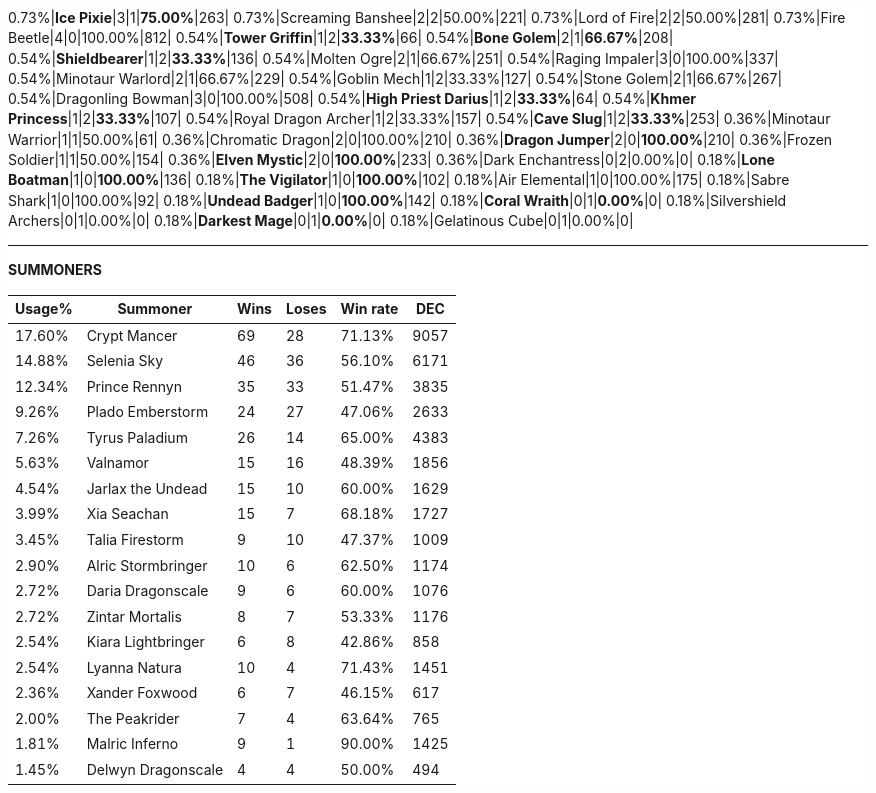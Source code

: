 0.73%|**Ice Pixie**|3|1|**75.00%**|263|
0.73%|Screaming Banshee|2|2|50.00%|221|
0.73%|Lord of Fire|2|2|50.00%|281|
0.73%|Fire Beetle|4|0|100.00%|812|
0.54%|**Tower Griffin**|1|2|**33.33%**|66|
0.54%|**Bone Golem**|2|1|**66.67%**|208|
0.54%|**Shieldbearer**|1|2|**33.33%**|136|
0.54%|Molten Ogre|2|1|66.67%|251|
0.54%|Raging Impaler|3|0|100.00%|337|
0.54%|Minotaur Warlord|2|1|66.67%|229|
0.54%|Goblin Mech|1|2|33.33%|127|
0.54%|Stone Golem|2|1|66.67%|267|
0.54%|Dragonling Bowman|3|0|100.00%|508|
0.54%|**High Priest Darius**|1|2|**33.33%**|64|
0.54%|**Khmer Princess**|1|2|**33.33%**|107|
0.54%|Royal Dragon Archer|1|2|33.33%|157|
0.54%|**Cave Slug**|1|2|**33.33%**|253|
0.36%|Minotaur Warrior|1|1|50.00%|61|
0.36%|Chromatic Dragon|2|0|100.00%|210|
0.36%|**Dragon Jumper**|2|0|**100.00%**|210|
0.36%|Frozen Soldier|1|1|50.00%|154|
0.36%|**Elven Mystic**|2|0|**100.00%**|233|
0.36%|Dark Enchantress|0|2|0.00%|0|
0.18%|**Lone Boatman**|1|0|**100.00%**|136|
0.18%|**The Vigilator**|1|0|**100.00%**|102|
0.18%|Air Elemental|1|0|100.00%|175|
0.18%|Sabre Shark|1|0|100.00%|92|
0.18%|**Undead Badger**|1|0|**100.00%**|142|
0.18%|**Coral Wraith**|0|1|**0.00%**|0|
0.18%|Silvershield Archers|0|1|0.00%|0|
0.18%|**Darkest Mage**|0|1|**0.00%**|0|
0.18%|Gelatinous Cube|0|1|0.00%|0|

---
**SUMMONERS**

Usage%|Summoner|Wins|Loses|Win rate|DEC|
-|-|-|-|-|-|
17.60%|Crypt Mancer|69|28|71.13%|9057|
14.88%|Selenia Sky|46|36|56.10%|6171|
12.34%|Prince Rennyn|35|33|51.47%|3835|
9.26%|Plado Emberstorm|24|27|47.06%|2633|
7.26%|Tyrus Paladium|26|14|65.00%|4383|
5.63%|Valnamor|15|16|48.39%|1856|
4.54%|Jarlax the Undead|15|10|60.00%|1629|
3.99%|Xia Seachan|15|7|68.18%|1727|
3.45%|Talia Firestorm|9|10|47.37%|1009|
2.90%|Alric Stormbringer|10|6|62.50%|1174|
2.72%|Daria Dragonscale|9|6|60.00%|1076|
2.72%|Zintar Mortalis|8|7|53.33%|1176|
2.54%|Kiara Lightbringer|6|8|42.86%|858|
2.54%|Lyanna Natura|10|4|71.43%|1451|
2.36%|Xander Foxwood|6|7|46.15%|617|
2.00%|The Peakrider|7|4|63.64%|765|
1.81%|Malric Inferno|9|1|90.00%|1425|
1.45%|Delwyn Dragonscale|4|4|50.00%|494|

